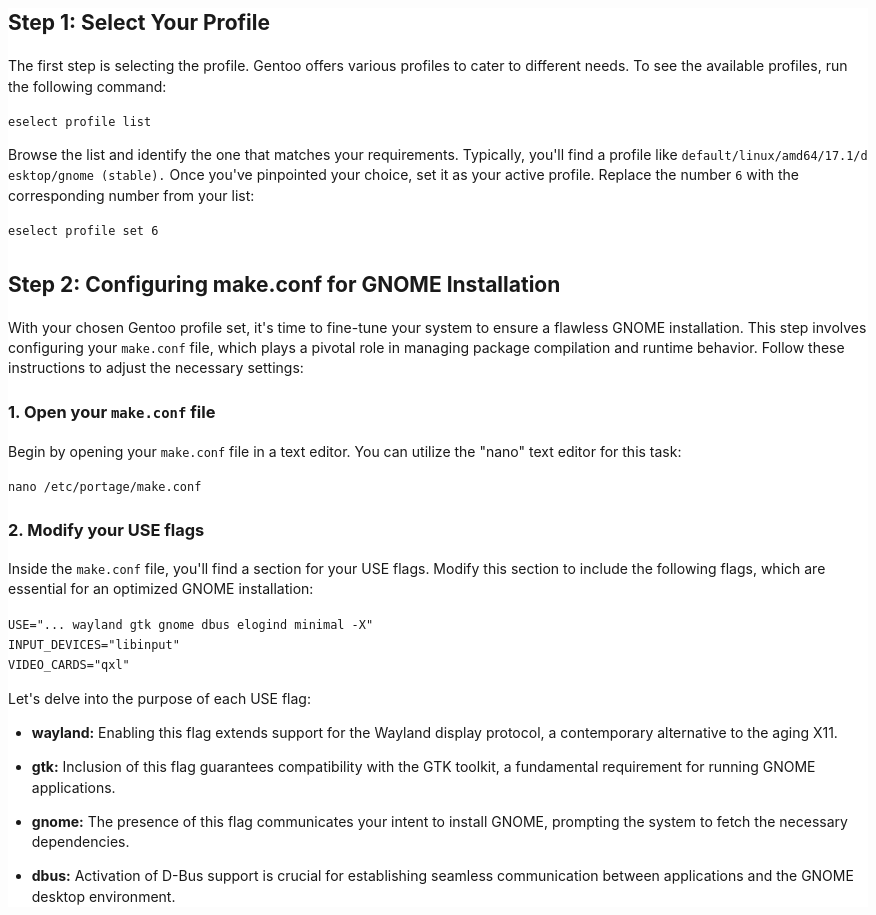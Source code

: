 ## Step 1: Select Your Profile

The first step is selecting the profile. Gentoo offers various profiles to cater to different needs. To see the available profiles, run the following command:

```shell
eselect profile list
```

Browse the list and identify the one that matches your requirements. Typically, you'll find a profile like `default/linux/amd64/17.1/desktop/gnome (stable).` Once you've pinpointed your choice, set it as your active profile. Replace the number `6` with the corresponding number from your list:

```shell
eselect profile set 6
```

## Step 2: Configuring make.conf for GNOME Installation

With your chosen Gentoo profile set, it's time to fine-tune your system to ensure a flawless GNOME installation. This step involves configuring your `make.conf` file, which plays a pivotal role in managing package compilation and runtime behavior. Follow these instructions to adjust the necessary settings:

### 1. Open your `make.conf` file

Begin by opening your `make.conf` file in a text editor. You can utilize the "nano" text editor for this task:

```shell
nano /etc/portage/make.conf
```

### 2. Modify your USE flags

Inside the `make.conf` file, you'll find a section for your USE flags. Modify this section to include the following flags, which are essential for an optimized GNOME installation:

```shell
USE="... wayland gtk gnome dbus elogind minimal -X"
INPUT_DEVICES="libinput"
VIDEO_CARDS="qxl"
```

Let's delve into the purpose of each USE flag:

- **wayland:** Enabling this flag extends support for the Wayland display protocol, a contemporary alternative to the aging X11.

- **gtk:** Inclusion of this flag guarantees compatibility with the GTK toolkit, a fundamental requirement for running GNOME applications.

- **gnome:** The presence of this flag communicates your intent to install GNOME, prompting the system to fetch the necessary dependencies.

- **dbus:** Activation of D-Bus support is crucial for establishing seamless communication between applications and the GNOME desktop environment.
